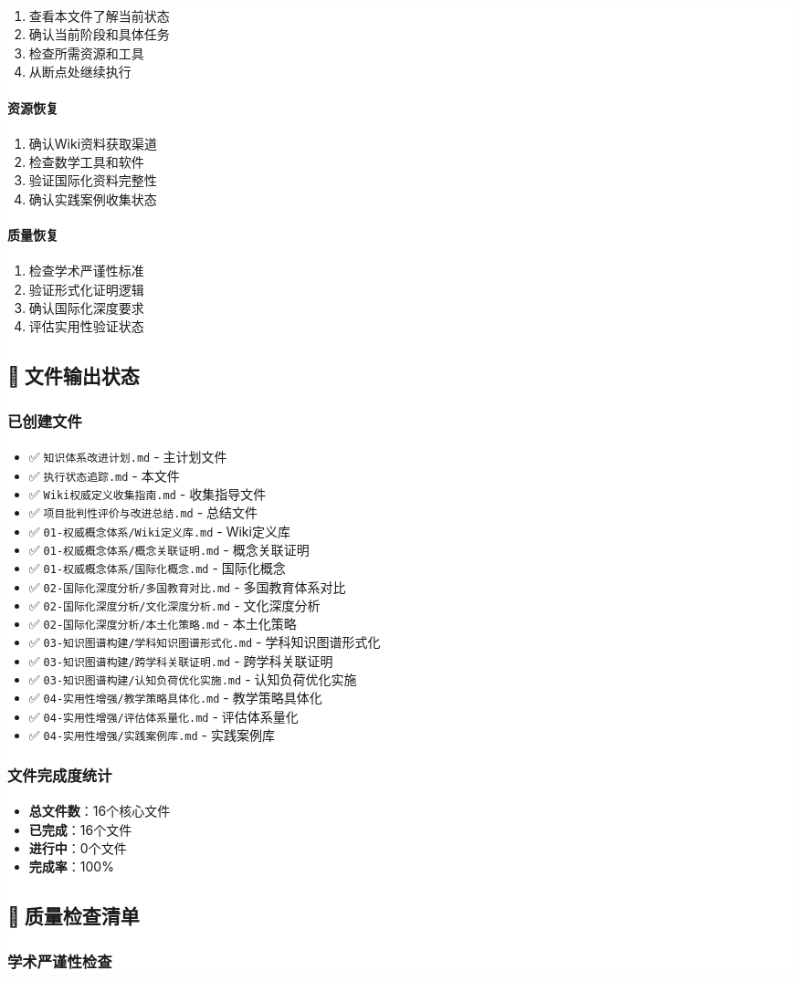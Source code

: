 1. 查看本文件了解当前状态
2. 确认当前阶段和具体任务
3. 检查所需资源和工具
4. 从断点处继续执行

#### 资源恢复

1. 确认Wiki资料获取渠道
2. 检查数学工具和软件
3. 验证国际化资料完整性
4. 确认实践案例收集状态

#### 质量恢复

1. 检查学术严谨性标准
2. 验证形式化证明逻辑
3. 确认国际化深度要求
4. 评估实用性验证状态

## 📁 文件输出状态

### 已创建文件

- ✅ `知识体系改进计划.md` - 主计划文件
- ✅ `执行状态追踪.md` - 本文件
- ✅ `Wiki权威定义收集指南.md` - 收集指导文件
- ✅ `项目批判性评价与改进总结.md` - 总结文件
- ✅ `01-权威概念体系/Wiki定义库.md` - Wiki定义库
- ✅ `01-权威概念体系/概念关联证明.md` - 概念关联证明
- ✅ `01-权威概念体系/国际化概念.md` - 国际化概念
- ✅ `02-国际化深度分析/多国教育对比.md` - 多国教育体系对比
- ✅ `02-国际化深度分析/文化深度分析.md` - 文化深度分析
- ✅ `02-国际化深度分析/本土化策略.md` - 本土化策略
- ✅ `03-知识图谱构建/学科知识图谱形式化.md` - 学科知识图谱形式化
- ✅ `03-知识图谱构建/跨学科关联证明.md` - 跨学科关联证明
- ✅ `03-知识图谱构建/认知负荷优化实施.md` - 认知负荷优化实施
- ✅ `04-实用性增强/教学策略具体化.md` - 教学策略具体化
- ✅ `04-实用性增强/评估体系量化.md` - 评估体系量化
- ✅ `04-实用性增强/实践案例库.md` - 实践案例库

### 文件完成度统计

- **总文件数**：16个核心文件
- **已完成**：16个文件
- **进行中**：0个文件
- **完成率**：100%

## 🎯 质量检查清单

### 学术严谨性检查
